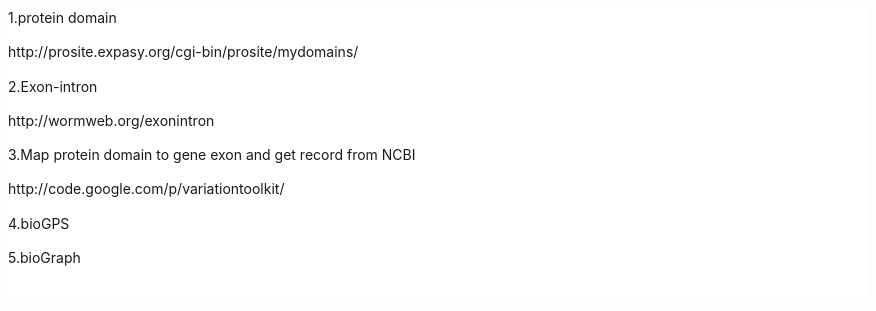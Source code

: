   <p>
    1.protein domain
  </p>
  
  <p>
    http://prosite.expasy.org/cgi-bin/prosite/mydomains/
  </p>
  
  <p>
    2.Exon-intron
  </p>
  
  <p>
    http://wormweb.org/exonintron
  </p>
  
  <p>
    3.Map protein domain to gene exon and get record from NCBI
  </p>
  
  <p>
    http://code.google.com/p/variationtoolkit/
  </p>
  
  <p>
    4.bioGPS
  </p>
  
  <p>
    5.bioGraph
  </p>
  
  <p>
    &nbsp;
  </p>
</div>

 [1]: http://emboss.sourceforge.net/docs/emboss_tutorial/emboss_tutorial.html
 [2]: ftp://ftp.ebi.ac.uk/pub/software/clustalw2/
 [3]: http://bioinformatics.ai.sri.com/ptools/
 [4]: http://solgenomics.net/
 [5]: http://bioinformatics.iastate.edu/cgi-bin/gs.cgi
 [6]: http://www.geneontology.org/ "http://www.geneontology.org/"
 [7]: http://www.cytoscape.org/ "http://www.cytoscape.org/"
 [8]: http://www.psb.ugent.be/cbd/papers/BiNGO "http://www.psb.ugent.be/cbd/papers/BiNGO"
 [9]: http://david.abcc.ncifcrf.gov/images/check.gif
 [10]: http://www.swi-prolog.org/
 [11]: http://bioinformatics.org/w/index.php?title=NetSurfP&action=edit&redlink=1 "NetSurfP (page does not exist)"
 [12]: http://bioinformatics.org/wiki/NetTurnP "NetTurnP"
 [13]: http://bioinformatics.org/wiki/MODELLER "MODELLER"
 [14]: http://en.wikipedia.org/wiki/Warren_Lyford_DeLano "Warren Lyford DeLano"
 [15]: http://en.wikipedia.org/wiki/Molecule "Molecule"
 [16]: http://en.wikipedia.org/wiki/Macromolecule "Macromolecule"
 [17]: http://en.wikipedia.org/wiki/Protein "Protein"
 [18]: http://www.w3.org/2000/01/sw/